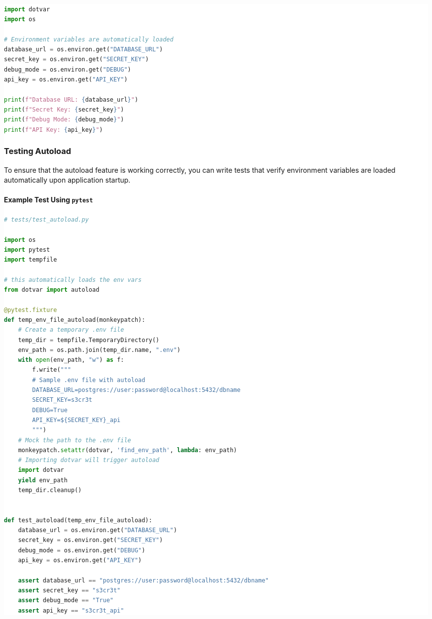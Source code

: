 ```python
import dotvar
import os

# Environment variables are automatically loaded
database_url = os.environ.get("DATABASE_URL")
secret_key = os.environ.get("SECRET_KEY")
debug_mode = os.environ.get("DEBUG")
api_key = os.environ.get("API_KEY")

print(f"Database URL: {database_url}")
print(f"Secret Key: {secret_key}")
print(f"Debug Mode: {debug_mode}")
print(f"API Key: {api_key}")
```

### Testing Autoload

To ensure that the autoload feature is working correctly, you can write tests that verify environment variables are loaded automatically
upon application startup.

#### Example Test Using `pytest`

```python
# tests/test_autoload.py

import os
import pytest
import tempfile

# this automatically loads the env vars
from dotvar import autoload

@pytest.fixture
def temp_env_file_autoload(monkeypatch):
    # Create a temporary .env file
    temp_dir = tempfile.TemporaryDirectory()
    env_path = os.path.join(temp_dir.name, ".env")
    with open(env_path, "w") as f:
        f.write("""
        # Sample .env file with autoload
        DATABASE_URL=postgres://user:password@localhost:5432/dbname
        SECRET_KEY=s3cr3t
        DEBUG=True
        API_KEY=${SECRET_KEY}_api
        """)
    # Mock the path to the .env file
    monkeypatch.setattr(dotvar, 'find_env_path', lambda: env_path)
    # Importing dotvar will trigger autoload
    import dotvar
    yield env_path
    temp_dir.cleanup()


def test_autoload(temp_env_file_autoload):
    database_url = os.environ.get("DATABASE_URL")
    secret_key = os.environ.get("SECRET_KEY")
    debug_mode = os.environ.get("DEBUG")
    api_key = os.environ.get("API_KEY")

    assert database_url == "postgres://user:password@localhost:5432/dbname"
    assert secret_key == "s3cr3t"
    assert debug_mode == "True"
    assert api_key == "s3cr3t_api"
```